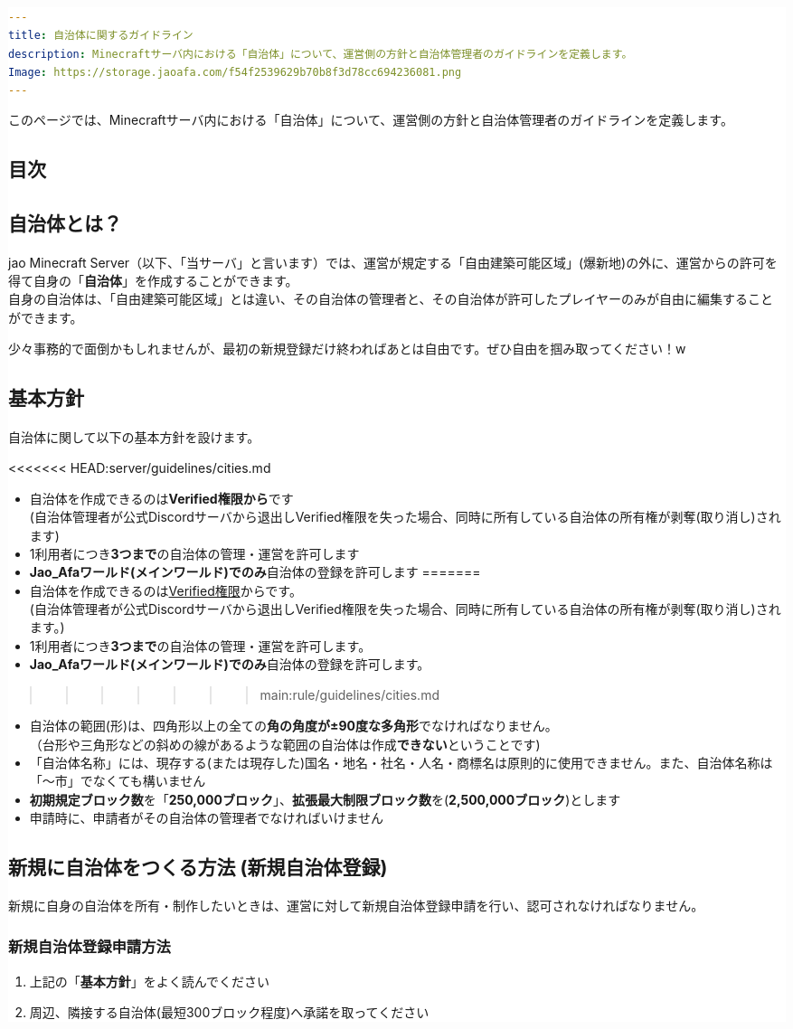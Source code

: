 ```yaml
---
title: 自治体に関するガイドライン
description: Minecraftサーバ内における「自治体」について、運営側の方針と自治体管理者のガイドラインを定義します。
Image: https://storage.jaoafa.com/f54f2539629b70b8f3d78cc694236081.png
---
```


このページでは、Minecraftサーバ内における「自治体」について、運営側の方針と自治体管理者のガイドラインを定義します。

## 目次



## 自治体とは？

jao Minecraft Server（以下、「当サーバ」と言います）では、運営が規定する「自由建築可能区域」(爆新地)の外に、運営からの許可を得て自身の「**自治体**」を作成することができます。  
自身の自治体は、「自由建築可能区域」とは違い、その自治体の管理者と、その自治体が許可したプレイヤーのみが自由に編集することができます。

少々事務的で面倒かもしれませんが、最初の新規登録だけ終わればあとは自由です。ぜひ自由を掴み取ってください！w

## 基本方針

自治体に関して以下の基本方針を設けます。

<<<<<<< HEAD:server/guidelines/cities.md
- 自治体を作成できるのは**Verified権限から**です  
  (自治体管理者が公式Discordサーバから退出しVerified権限を失った場合、同時に所有している自治体の所有権が剥奪(取り消し)されます)
- 1利用者につき**3つまで**の自治体の管理・運営を許可します
- **Jao_Afaワールド(メインワールド)でのみ**自治体の登録を許可します
=======
- 自治体を作成できるのは[Verified権限](/server/specifications/permission#Verified)からです。  
  (自治体管理者が公式Discordサーバから退出しVerified権限を失った場合、同時に所有している自治体の所有権が剥奪(取り消し)されます。)
- 1利用者につき**3つまで**の自治体の管理・運営を許可します。
- **Jao_Afaワールド(メインワールド)でのみ**自治体の登録を許可します。
>>>>>>> main:rule/guidelines/cities.md
- 自治体の範囲(形)は、四角形以上の全ての**角の角度が±90度な多角形**でなければなりません。  
  （台形や三角形などの斜めの線があるような範囲の自治体は作成**できない**ということです)
- 「自治体名称」には、現存する(または現存した)国名・地名・社名・人名・商標名は原則的に使用できません。また、自治体名称は「～市」でなくても構いません
- **初期規定ブロック数**を「**250,000ブロック**」、**拡張最大制限ブロック数**を(**2,500,000ブロック**)とします
- 申請時に、申請者がその自治体の管理者でなければいけません

## 新規に自治体をつくる方法 (新規自治体登録)

新規に自身の自治体を所有・制作したいときは、運営に対して新規自治体登録申請を行い、認可されなければなりません。

### 新規自治体登録申請方法

1. 上記の「**基本方針**」をよく読んでください

2. 周辺、隣接する自治体(最短300ブロック程度)へ承諾を取ってください
